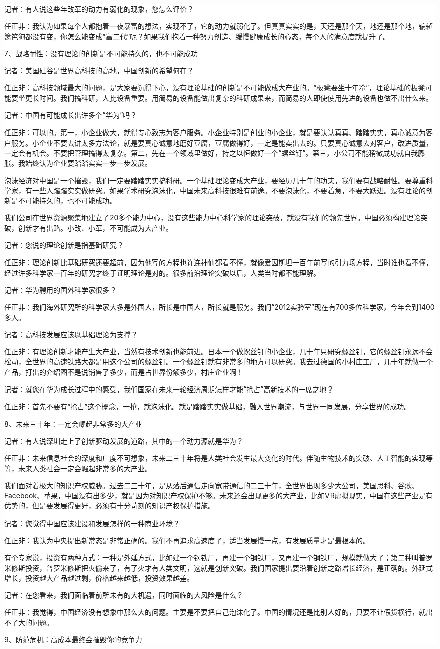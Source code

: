 记者：有人说这些年改革的动力有弱化的现象，您怎么评价？

任正非：我认为如果每个人都抱着一夜暴富的想法，实现不了，它的动力就弱化了。但真真实实的是，天还是那个天，地还是那个地，辘轳篱笆狗都没有变，你怎么能变成“富二代”呢？如果我们抱着一种努力创造、缓慢健康成长的心态，每个人的满意度就提升了。

7、战略耐性：没有理论的创新是不可能持久的，也不可能成功

记者：美国硅谷是世界高科技的高地，中国创新的希望何在？

任正非：高科技领域最大的问题，是大家要沉得下心，没有理论基础的创新是不可能做成大产业的。“板凳要坐十年冷”，理论基础的板凳可能要坐更长时间。我们搞科研，人比设备重要。用简易的设备能做出复杂的科研成果来，而简易的人即使使用先进的设备也做不出什么来。

记者：中国有可能成长出许多个“华为”吗？

任正非：可以的。第一，小企业做大，就得专心致志为客户服务。小企业特别是创业的小企业，就是要认认真真、踏踏实实，真心诚意为客户服务。小企业不要去讲太多方法论，就是要真心诚意地磨好豆腐，豆腐做得好，一定是能卖出去的。只要真心诚意去对客户，改进质量，一定会有机会。不要把管理搞得太复杂。第二，先在一个领域里做好，持之以恒做好一个“螺丝钉”。第三，小公司不能稍微成功就自我膨胀。我始终认为企业要踏踏实实一步一步发展。

泡沫经济对中国是一个摧毁，我们一定要踏踏实实搞科研。一个基础理论变成大产业，要经历几十年的功夫，我们要有战略耐性。要尊重科学家，有一些人踏踏实实做研究。如果学术研究泡沫化，中国未来高科技很难有前途。不要泡沫化，不要着急，不要大跃进。没有理论的创新是不可能持久的，也不可能成功。

我们公司在世界资源聚集地建立了20多个能力中心，没有这些能力中心科学家的理论突破，就没有我们的领先世界。中国必须构建理论突破，创新才有出路。小改、小革，不可能成为大产业。

记者：您说的理论创新是指基础研究？

任正非：理论创新比基础研究还要超前，因为他写的方程也许连神仙都看不懂，就像爱因斯坦一百年前写的引力场方程，当时谁也看不懂，经过许多科学家一百年的研究才终于证明理论是对的。很多前沿理论突破以后，人类当时都不能理解。

记者：华为聘用的国外科学家很多？

任正非：我们海外研究所的科学家大多是外国人，所长是中国人，所长就是服务。我们“2012实验室”现在有700多位科学家，今年会到1400多人。

记者：高科技发展应该以基础理论为支撑？

任正非：有理论创新才能产生大产业，当然有技术创新也能前进。日本一个做螺丝钉的小企业，几十年只研究螺丝钉，它的螺丝钉永远不会松动，全世界的高速铁路大都是用这个公司的螺丝钉。一个螺丝钉就有非常多的地方可以研究。我去过德国的小村庄工厂，几十年就做一个产品，打出的介绍图不是说销售了多少，而是占世界份额多少，村庄企业啊！

记者：就您在华为成长过程中的感受，我们国家在未来一轮经济周期怎样才能“抢占”高新技术的一席之地？

任正非：首先不要有“抢占”这个概念，一抢，就泡沫化。就是踏踏实实做基础，融入世界潮流，与世界一同发展，分享世界的成功。

8、未来三十年：一定会崛起非常多的大产业

记者：有人说深圳走上了创新驱动发展的道路，其中的一个动力源就是华为？

任正非：未来信息社会的深度和广度不可想象，未来二三十年将是人类社会发生最大变化的时代。伴随生物技术的突破、人工智能的实现等等，未来人类社会一定会崛起非常多的大产业。

我们面对着极大的知识产权威胁。过去二三十年，是从落后通信走向宽带通信的二三十年，全世界出现多少大公司，美国思科、谷歌、Facebook、苹果，中国没有出多少，就是因为对知识产权保护不够。未来还会出现更多的大产业，比如VR虚拟现实，中国在这些产业是有优势的，但是要发展得更好，必须有十分苛刻的知识产权保护措施。

记者：您觉得中国应该建设和发展怎样的一种商业环境？

任正非：我认为中央提出新常态是非常正确的。我们不再追求高速度了，适当发展慢一点，有发展质量才是最根本的。

有个专家说，投资有两种方式：一种是外延方式，比如建一个钢铁厂，再建一个钢铁厂，又再建一个钢铁厂，规模就做大了；第二种叫普罗米修斯投资，普罗米修斯把火偷来了，有了火才有人类文明，这就是创新突破。我们国家提出要沿着创新之路增长经济，是正确的。外延式增长，投资越大产品越过剩，价格越来越低，投资效果越差。

记者：在您看来，我们面临着前所未有的大机遇，同时面临的大风险是什么？

任正非：我觉得，中国经济没有想象中那么大的问题。主要是不要把自己泡沫化了。中国的情况还是比别人好的，只要不让假货横行，就出不了大的问题。

9、防范危机：高成本最终会摧毁你的竞争力
